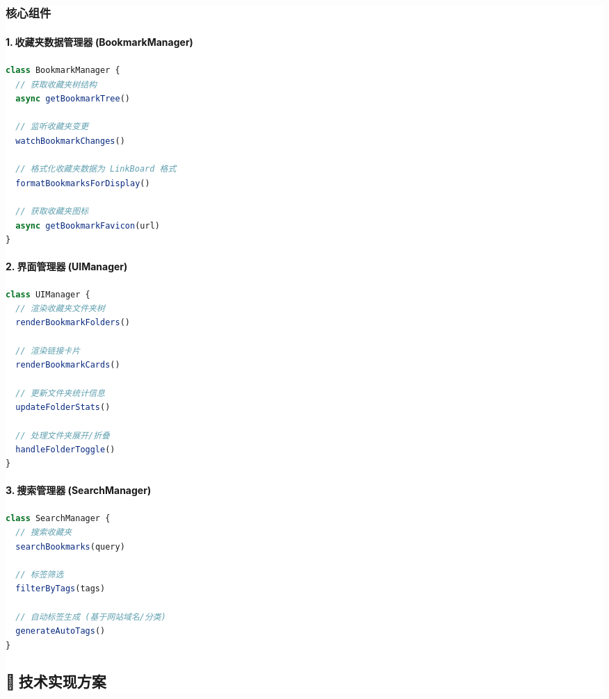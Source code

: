 ### 核心组件

#### 1. 收藏夹数据管理器 (BookmarkManager)
```javascript
class BookmarkManager {
  // 获取收藏夹树结构
  async getBookmarkTree()
  
  // 监听收藏夹变更
  watchBookmarkChanges()
  
  // 格式化收藏夹数据为 LinkBoard 格式
  formatBookmarksForDisplay()
  
  // 获取收藏夹图标
  async getBookmarkFavicon(url)
}
```

#### 2. 界面管理器 (UIManager)
```javascript
class UIManager {
  // 渲染收藏夹文件夹树
  renderBookmarkFolders()
  
  // 渲染链接卡片
  renderBookmarkCards()
  
  // 更新文件夹统计信息
  updateFolderStats()
  
  // 处理文件夹展开/折叠
  handleFolderToggle()
}
```

#### 3. 搜索管理器 (SearchManager)
```javascript
class SearchManager {
  // 搜索收藏夹
  searchBookmarks(query)
  
  // 标签筛选
  filterByTags(tags)
  
  // 自动标签生成 (基于网站域名/分类)
  generateAutoTags()
}
```

## 🔧 技术实现方案
